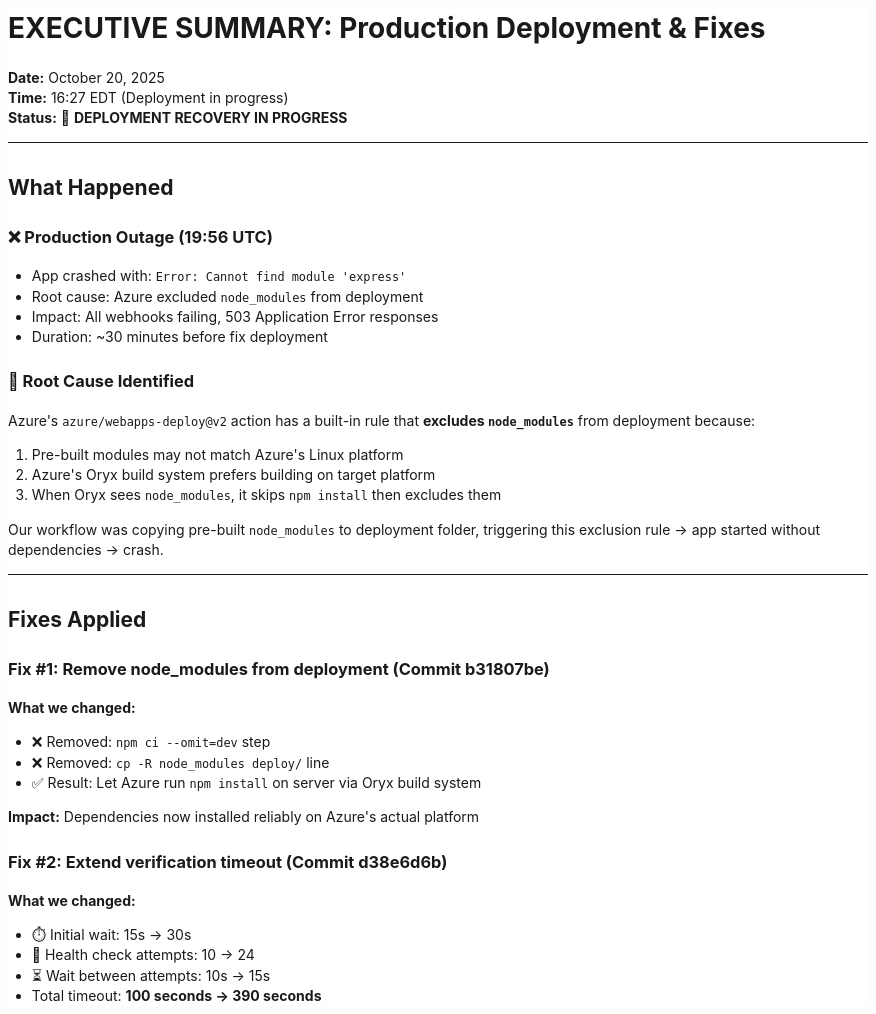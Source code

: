 # EXECUTIVE SUMMARY: Production Deployment & Fixes

**Date:** October 20, 2025  
**Time:** 16:27 EDT (Deployment in progress)  
**Status:** 🔄 **DEPLOYMENT RECOVERY IN PROGRESS**

---

## What Happened

### ❌ Production Outage (19:56 UTC)

- App crashed with: `Error: Cannot find module 'express'`
- Root cause: Azure excluded `node_modules` from deployment
- Impact: All webhooks failing, 503 Application Error responses
- Duration: ~30 minutes before fix deployment

### 🔧 Root Cause Identified

Azure's `azure/webapps-deploy@v2` action has a built-in rule that **excludes `node_modules`** from deployment
because:

1. Pre-built modules may not match Azure's Linux platform
2. Azure's Oryx build system prefers building on target platform
3. When Oryx sees `node_modules`, it skips `npm install` then excludes them

Our workflow was copying pre-built `node_modules` to deployment folder, triggering this exclusion rule → app
started without dependencies → crash.

---

## Fixes Applied

### Fix #1: Remove node_modules from deployment (Commit b31807be)

**What we changed:**

- ❌ Removed: `npm ci --omit=dev` step
- ❌ Removed: `cp -R node_modules deploy/` line
- ✅ Result: Let Azure run `npm install` on server via Oryx build system

**Impact:** Dependencies now installed reliably on Azure's actual platform

### Fix #2: Extend verification timeout (Commit d38e6d6b)

**What we changed:**

- ⏱️ Initial wait: 15s → 30s
- 🔄 Health check attempts: 10 → 24
- ⏳ Wait between attempts: 10s → 15s
- Total timeout: **100 seconds → 390 seconds**
